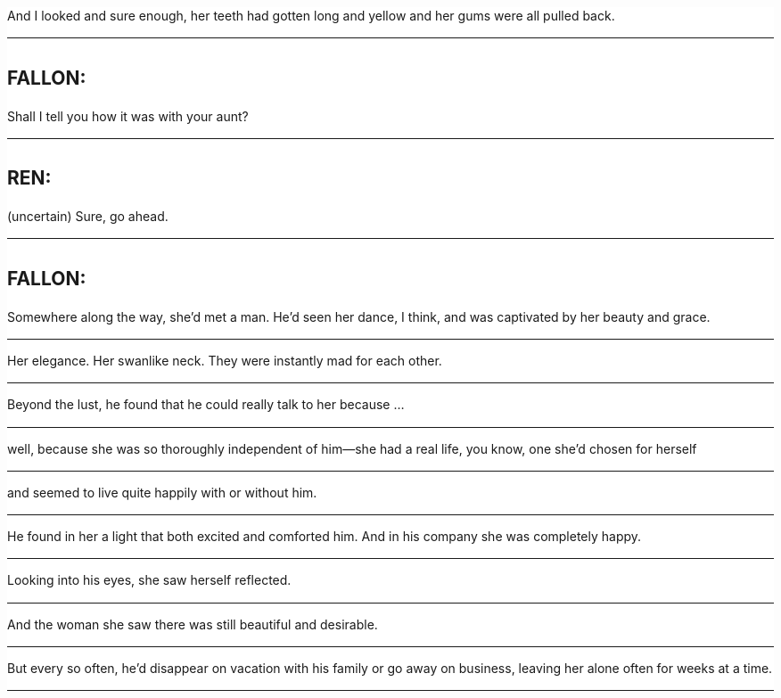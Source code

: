 
And I looked and sure enough, her teeth had gotten long and yellow and her gums were all pulled back.

---

## FALLON:
Shall I tell you how it was with your aunt?

---

## REN:
(uncertain) Sure, go ahead.

---

## FALLON:
Somewhere along the way, she’d met a man. He’d seen her dance, I think, and was captivated by her beauty and grace. 

---

Her elegance. Her swanlike neck. They were instantly mad for each other. 

---

Beyond the lust, he found that he could really talk to her because … 

---

well, because she was so thoroughly independent of him—she had a real life, you know, one she’d chosen for herself 

---

and seemed to live quite happily with or without him. 

---

He found in her a light that both excited and comforted him. And in his company she was completely happy. 

---

Looking into his eyes, she saw herself reflected. 

---

And the woman she saw there was still beautiful and desirable. 

---

But every so often, he’d disappear on vacation with his family or go away on business, leaving her alone often for weeks at a time. 

---
